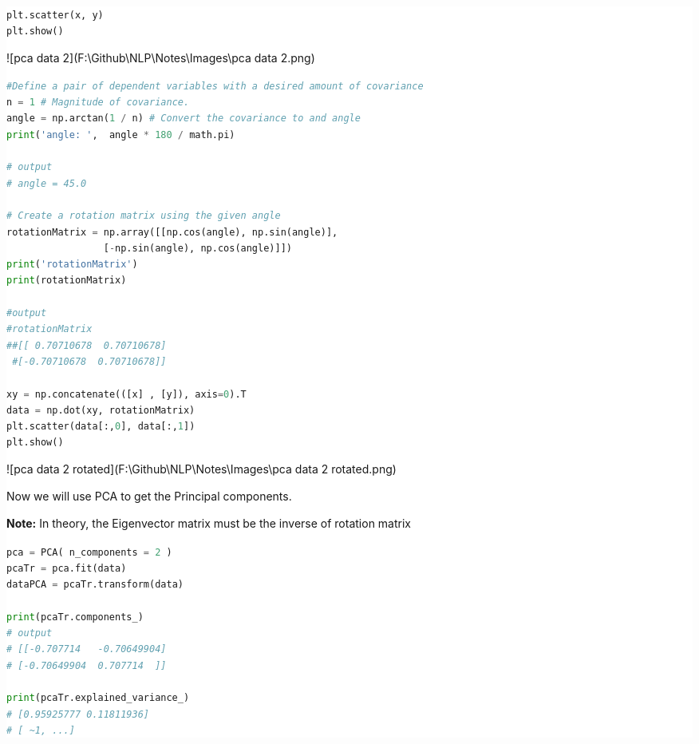 ```
plt.scatter(x, y)
plt.show() 
```

![pca data 2](F:\Github\NLP\Notes\Images\pca data 2.png)

```python
#Define a pair of dependent variables with a desired amount of covariance
n = 1 # Magnitude of covariance. 
angle = np.arctan(1 / n) # Convert the covariance to and angle
print('angle: ',  angle * 180 / math.pi) 

# output 
# angle = 45.0 

# Create a rotation matrix using the given angle
rotationMatrix = np.array([[np.cos(angle), np.sin(angle)],
                 [-np.sin(angle), np.cos(angle)]])
print('rotationMatrix')
print(rotationMatrix)

#output
#rotationMatrix
##[[ 0.70710678  0.70710678]
 #[-0.70710678  0.70710678]]
    
xy = np.concatenate(([x] , [y]), axis=0).T
data = np.dot(xy, rotationMatrix)
plt.scatter(data[:,0], data[:,1])
plt.show()
```

![pca data 2 rotated](F:\Github\NLP\Notes\Images\pca data 2 rotated.png)



 Now we will use PCA to get the Principal components. 

**Note:** In theory, the Eigenvector matrix must be the inverse of rotation matrix



```python
pca = PCA( n_components = 2 )
pcaTr = pca.fit(data) 
dataPCA = pcaTr.transform(data) 

print(pcaTr.components_) 
# output
# [[-0.707714   -0.70649904]
# [-0.70649904  0.707714  ]]

print(pcaTr.explained_variance_)
# [0.95925777 0.11811936]
# [ ~1, ...]
```
